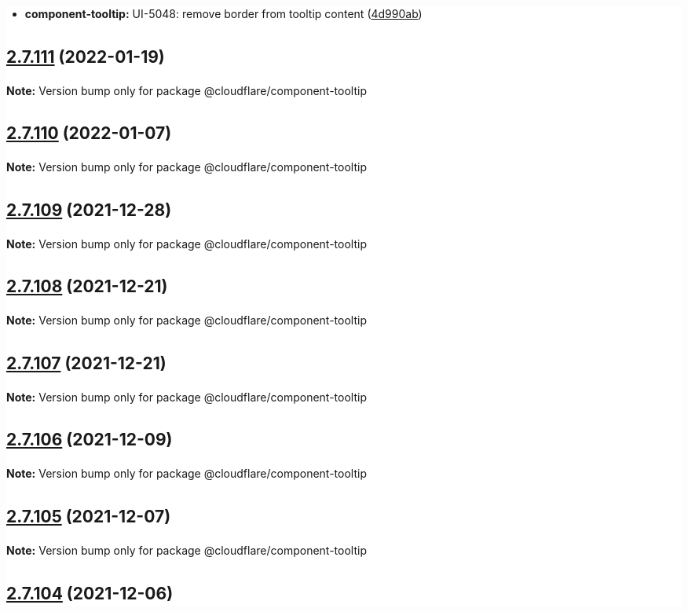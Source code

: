 - **component-tooltip:** UI-5048: remove border from tooltip content ([4d990ab](http://stash.cfops.it:7999/fe/stratus/commits/4d990ab))

## [2.7.111](http://stash.cfops.it:7999/fe/stratus/compare/@cloudflare/component-tooltip@2.7.110...@cloudflare/component-tooltip@2.7.111) (2022-01-19)

**Note:** Version bump only for package @cloudflare/component-tooltip

## [2.7.110](http://stash.cfops.it:7999/fe/stratus/compare/@cloudflare/component-tooltip@2.7.109...@cloudflare/component-tooltip@2.7.110) (2022-01-07)

**Note:** Version bump only for package @cloudflare/component-tooltip

## [2.7.109](http://stash.cfops.it:7999/fe/stratus/compare/@cloudflare/component-tooltip@2.7.108...@cloudflare/component-tooltip@2.7.109) (2021-12-28)

**Note:** Version bump only for package @cloudflare/component-tooltip

## [2.7.108](http://stash.cfops.it:7999/fe/stratus/compare/@cloudflare/component-tooltip@2.7.106...@cloudflare/component-tooltip@2.7.108) (2021-12-21)

**Note:** Version bump only for package @cloudflare/component-tooltip

## [2.7.107](http://stash.cfops.it:7999/fe/stratus/compare/@cloudflare/component-tooltip@2.7.106...@cloudflare/component-tooltip@2.7.107) (2021-12-21)

**Note:** Version bump only for package @cloudflare/component-tooltip

## [2.7.106](http://stash.cfops.it:7999/fe/stratus/compare/@cloudflare/component-tooltip@2.7.105...@cloudflare/component-tooltip@2.7.106) (2021-12-09)

**Note:** Version bump only for package @cloudflare/component-tooltip

## [2.7.105](http://stash.cfops.it:7999/fe/stratus/compare/@cloudflare/component-tooltip@2.7.104...@cloudflare/component-tooltip@2.7.105) (2021-12-07)

**Note:** Version bump only for package @cloudflare/component-tooltip

## [2.7.104](http://stash.cfops.it:7999/fe/stratus/compare/@cloudflare/component-tooltip@2.7.103...@cloudflare/component-tooltip@2.7.104) (2021-12-06)
